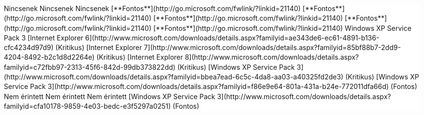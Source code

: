 </td>
<td style="border:1px solid black;">
Nincsenek
</td>
<td style="border:1px solid black;">
Nincsenek
</td>
<td style="border:1px solid black;">
Nincsenek
</td>
<td style="border:1px solid black;">
[**Fontos**](http://go.microsoft.com/fwlink/?linkid=21140)
</td>
<td style="border:1px solid black;">
[**Fontos**](http://go.microsoft.com/fwlink/?linkid=21140)
</td>
<td style="border:1px solid black;">
[**Fontos**](http://go.microsoft.com/fwlink/?linkid=21140)
</td>
<td style="border:1px solid black;">
[**Fontos**](http://go.microsoft.com/fwlink/?linkid=21140)
</td>
<td style="border:1px solid black;">
[**Fontos**](http://go.microsoft.com/fwlink/?linkid=21140)
</td>
</tr>
<tr>
<td style="border:1px solid black;">
Windows XP Service Pack 3
</td>
<td style="border:1px solid black;">
[Internet Explorer 6](http://www.microsoft.com/downloads/details.aspx?familyid=ae343de6-ec61-4891-b136-cfc4234d97d9)  
(Kritikus)  
[Internet Explorer 7](http://www.microsoft.com/downloads/details.aspx?familyid=85bf88b7-2dd9-4204-8492-b2c1d8d2264e)  
(Kritikus)  
[Internet Explorer 8](http://www.microsoft.com/downloads/details.aspx?familyid=c72fbb97-2313-45f6-842d-99db373822dd)  
(Kritikus)
</td>
<td style="border:1px solid black;">
[Windows XP Service Pack 3](http://www.microsoft.com/downloads/details.aspx?familyid=bbea7ead-6c5c-4da8-aa03-a40325fd2de3)  
(Kritikus)
</td>
<td style="border:1px solid black;">
[Windows XP Service Pack 3](http://www.microsoft.com/downloads/details.aspx?familyid=f86e9e64-801a-431a-b24e-772011dfa66d)  
(Fontos)
</td>
<td style="border:1px solid black;">
Nem érintett
</td>
<td style="border:1px solid black;">
Nem érintett
</td>
<td style="border:1px solid black;">
Nem érintett
</td>
<td style="border:1px solid black;">
[Windows XP Service Pack 3](http://www.microsoft.com/downloads/details.aspx?familyid=cfa10178-9859-4e03-bedc-e3f5297a0251)  
(Fontos)